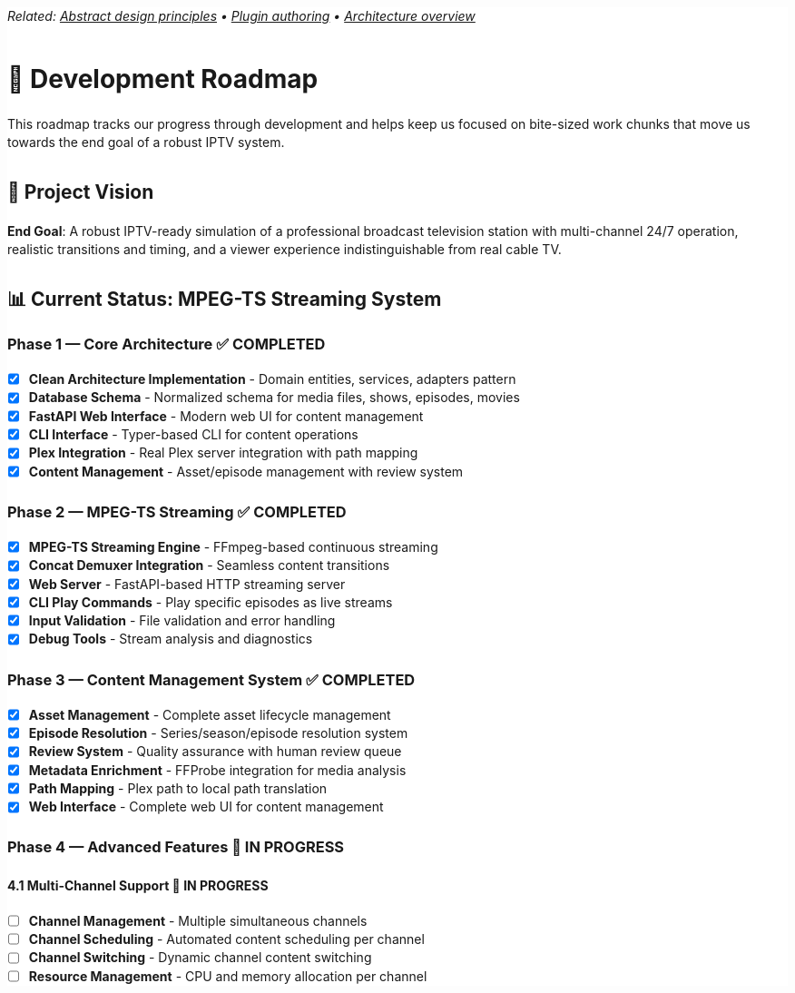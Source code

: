 _Related: [Abstract design principles](abstract-design-principles.md) • [Plugin authoring](PluginAuthoring.md) • [Architecture overview](../architecture/ArchitectureOverview.md)_

# 🚦 Development Roadmap

This roadmap tracks our progress through development and helps keep us focused on bite-sized work chunks that move us towards the end goal of a robust IPTV system.

## 🎯 Project Vision

**End Goal**: A robust IPTV-ready simulation of a professional broadcast television station with multi-channel 24/7 operation, realistic transitions and timing, and a viewer experience indistinguishable from real cable TV.

## 📊 Current Status: MPEG-TS Streaming System

### **Phase 1 — Core Architecture** ✅ **COMPLETED**

- [x] **Clean Architecture Implementation** - Domain entities, services, adapters pattern
- [x] **Database Schema** - Normalized schema for media files, shows, episodes, movies
- [x] **FastAPI Web Interface** - Modern web UI for content management
- [x] **CLI Interface** - Typer-based CLI for content operations
- [x] **Plex Integration** - Real Plex server integration with path mapping
- [x] **Content Management** - Asset/episode management with review system

### **Phase 2 — MPEG-TS Streaming** ✅ **COMPLETED**

- [x] **MPEG-TS Streaming Engine** - FFmpeg-based continuous streaming
- [x] **Concat Demuxer Integration** - Seamless content transitions
- [x] **Web Server** - FastAPI-based HTTP streaming server
- [x] **CLI Play Commands** - Play specific episodes as live streams
- [x] **Input Validation** - File validation and error handling
- [x] **Debug Tools** - Stream analysis and diagnostics

### **Phase 3 — Content Management System** ✅ **COMPLETED**

- [x] **Asset Management** - Complete asset lifecycle management
- [x] **Episode Resolution** - Series/season/episode resolution system
- [x] **Review System** - Quality assurance with human review queue
- [x] **Metadata Enrichment** - FFProbe integration for media analysis
- [x] **Path Mapping** - Plex path to local path translation
- [x] **Web Interface** - Complete web UI for content management

### **Phase 4 — Advanced Features** 🔄 **IN PROGRESS**

#### **4.1 Multi-Channel Support** 🔄 **IN PROGRESS**

- [ ] **Channel Management** - Multiple simultaneous channels
- [ ] **Channel Scheduling** - Automated content scheduling per channel
- [ ] **Channel Switching** - Dynamic channel content switching
- [ ] **Resource Management** - CPU and memory allocation per channel
